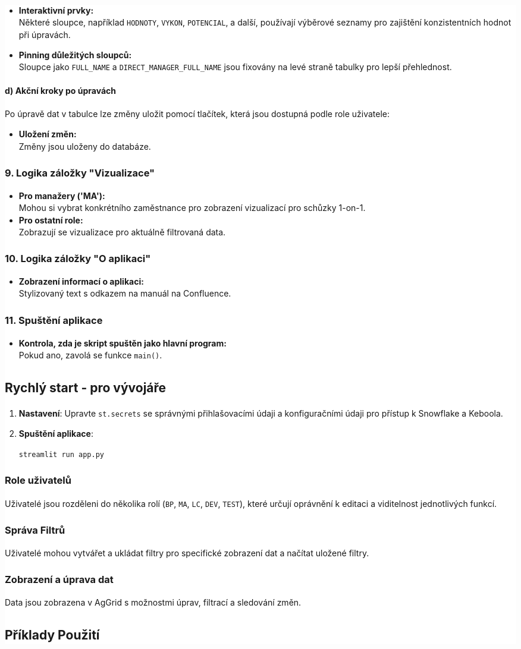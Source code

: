 - **Interaktivní prvky:**  
  Některé sloupce, například `HODNOTY`, `VYKON`, `POTENCIAL`, a další, používají výběrové seznamy pro zajištění konzistentních hodnot při úpravách.

- **Pinning důležitých sloupců:**  
  Sloupce jako `FULL_NAME` a `DIRECT_MANAGER_FULL_NAME` jsou fixovány na levé straně tabulky pro lepší přehlednost.

#### d) Akční kroky po úpravách
Po úpravě dat v tabulce lze změny uložit pomocí tlačítek, která jsou dostupná podle role uživatele:
- **Uložení změn:**  
  Změny jsou uloženy do databáze.


### 9. Logika záložky "Vizualizace"

- **Pro manažery ('MA'):**  
  Mohou si vybrat konkrétního zaměstnance pro zobrazení vizualizací pro schůzky 1-on-1.
- **Pro ostatní role:**  
  Zobrazují se vizualizace pro aktuálně filtrovaná data.


### 10. Logika záložky "O aplikaci"

- **Zobrazení informací o aplikaci:**  
  Stylizovaný text s odkazem na manuál na Confluence.


### 11. Spuštění aplikace

- **Kontrola, zda je skript spuštěn jako hlavní program:**  
  Pokud ano, zavolá se funkce `main()`.

## Rychlý start - pro vývojáře

1. **Nastavení**: Upravte `st.secrets` se správnými přihlašovacími údaji a konfiguračními údaji pro přístup k Snowflake a Keboola.

2. **Spuštění aplikace**:
   ```bash
   streamlit run app.py
   ```

### Role uživatelů
Uživatelé jsou rozděleni do několika rolí (`BP`, `MA`, `LC`, `DEV`, `TEST`), které určují oprávnění k editaci a viditelnost jednotlivých funkcí.

### Správa Filtrů
Uživatelé mohou vytvářet a ukládat filtry pro specifické zobrazení dat a načítat uložené filtry.

### Zobrazení a úprava dat
Data jsou zobrazena v AgGrid s možnostmi úprav, filtrací a sledování změn.

## Příklady Použití
